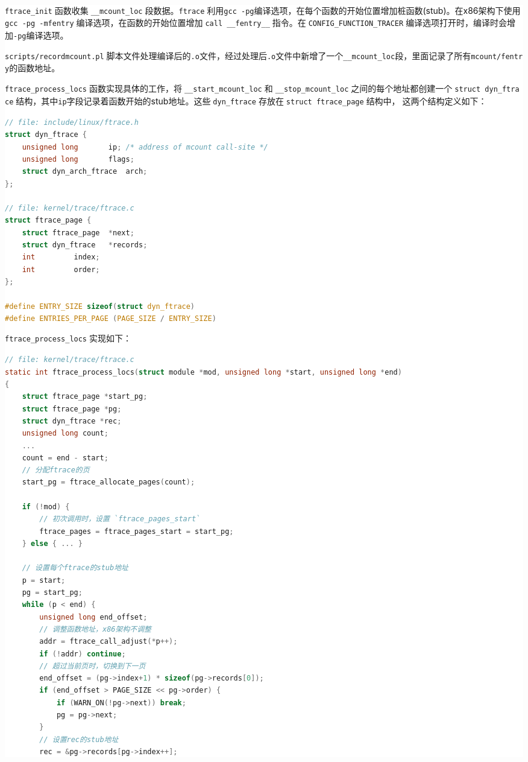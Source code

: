 `ftrace_init` 函数收集 `__mcount_loc` 段数据。`ftrace` 利用`gcc -pg`编译选项，在每个函数的开始位置增加桩函数(stub)。在x86架构下使用 `gcc -pg -mfentry` 编译选项，在函数的开始位置增加 `call __fentry__` 指令。在 `CONFIG_FUNCTION_TRACER` 编译选项打开时，编译时会增加`-pg`编译选项。

`scripts/recordmcount.pl` 脚本文件处理编译后的`.o`文件，经过处理后`.o`文件中新增了一个`__mcount_loc`段，里面记录了所有`mcount/fentry`的函数地址。

`ftrace_process_locs` 函数实现具体的工作，将 `__start_mcount_loc` 和 `__stop_mcount_loc` 之间的每个地址都创建一个 `struct dyn_ftrace` 结构，其中`ip`字段记录着函数开始的stub地址。这些 `dyn_ftrace` 存放在 `struct ftrace_page` 结构中， 这两个结构定义如下：

```C
// file: include/linux/ftrace.h
struct dyn_ftrace {
    unsigned long		ip; /* address of mcount call-site */
    unsigned long		flags;
    struct dyn_arch_ftrace	arch;
};

// file: kernel/trace/ftrace.c
struct ftrace_page {
	struct ftrace_page	*next;
	struct dyn_ftrace	*records;
	int			index;
	int			order;
};

#define ENTRY_SIZE sizeof(struct dyn_ftrace)
#define ENTRIES_PER_PAGE (PAGE_SIZE / ENTRY_SIZE)
```

`ftrace_process_locs` 实现如下：

```C
// file: kernel/trace/ftrace.c
static int ftrace_process_locs(struct module *mod, unsigned long *start, unsigned long *end)
{
    struct ftrace_page *start_pg;
    struct ftrace_page *pg;
    struct dyn_ftrace *rec;
    unsigned long count;
    ...
    count = end - start;
    // 分配ftrace的页
    start_pg = ftrace_allocate_pages(count);

    if (!mod) {
        // 初次调用时，设置 `ftrace_pages_start` 
        ftrace_pages = ftrace_pages_start = start_pg;
    } else { ... }

    // 设置每个ftrace的stub地址
    p = start;
    pg = start_pg;
    while (p < end) {
        unsigned long end_offset;
        // 调整函数地址，x86架构不调整
        addr = ftrace_call_adjust(*p++);
        if (!addr) continue;
        // 超过当前页时，切换到下一页
        end_offset = (pg->index+1) * sizeof(pg->records[0]);
        if (end_offset > PAGE_SIZE << pg->order) {
            if (WARN_ON(!pg->next)) break;
            pg = pg->next;
        }
        // 设置rec的stub地址
        rec = &pg->records[pg->index++];
```